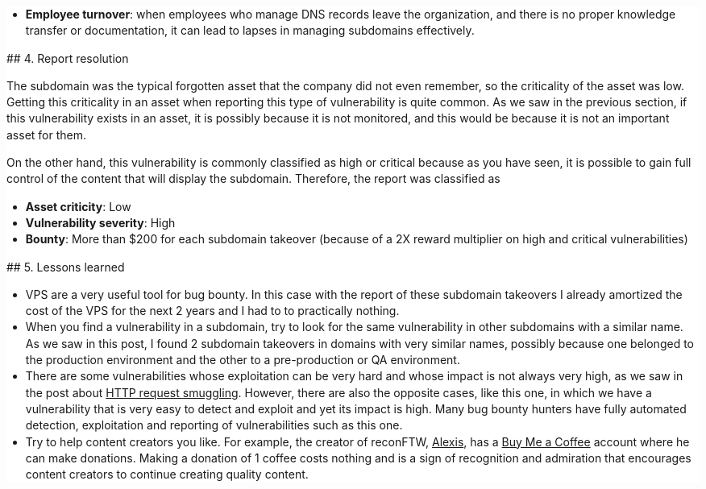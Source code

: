 - **Employee turnover**: when employees who manage DNS records leave the organization, and there is no proper knowledge transfer or documentation, it can lead to lapses in managing subdomains effectively.

<div id='section-id-4'/>
## 4. Report resolution

The subdomain was the typical forgotten asset that the company did not even remember, so the criticality of the asset was low. Getting this criticality in an asset when reporting this type of vulnerability is quite common. As we saw in the previous section, if this vulnerability exists in an asset, it is possibly because it is not monitored, and this would be because it is not an important asset for them.

On the other hand, this vulnerability is commonly classified as high or critical because as you have seen, it is possible to gain full control of the content that will display the subdomain. Therefore, the report was classified as 

- **Asset criticity**: Low
- **Vulnerability severity**: High
- **Bounty**: More than $200 for each subdomain takeover (because of a 2X reward multiplier on high and critical vulnerabilities)

<div id='section-id-5'/>
## 5. Lessons learned

- VPS are a very useful tool for bug bounty. In this case with the report of these subdomain takeovers I already amortized the cost of the VPS for the next 2 years and I had to to practically nothing.
- When you find a vulnerability in a subdomain, try to look for the same vulnerability in other subdomains with a similar name. As we saw in this post, I found 2 subdomain takeovers in domains with very similar names, possibly because one belonged to the production environment and the other to a pre-production or QA environment.
- There are some vulnerabilities whose exploitation can be very hard and whose impact is not always very high, as we saw in the post about [HTTP request smuggling](https://hackcommander.github.io/posts/2023/05/03/te-te-http-request-smuggling-obfuscating-te-header/). However, there are also the opposite cases, like this one, in which we have a vulnerability that is very easy to detect and exploit and yet its impact is high. Many bug bounty hunters have fully automated detection, exploitation and reporting of vulnerabilities such as this one.
- Try to help content creators you like. For example, the creator of reconFTW, [Alexis](https://es.linkedin.com/in/alexisfdezfdez/es), has a [Buy Me a Coffee](https://www.buymeacoffee.com/six2dez) account where he can make donations. Making a donation of 1 coffee costs nothing and is a sign of recognition and admiration that encourages content creators to continue creating quality content.
